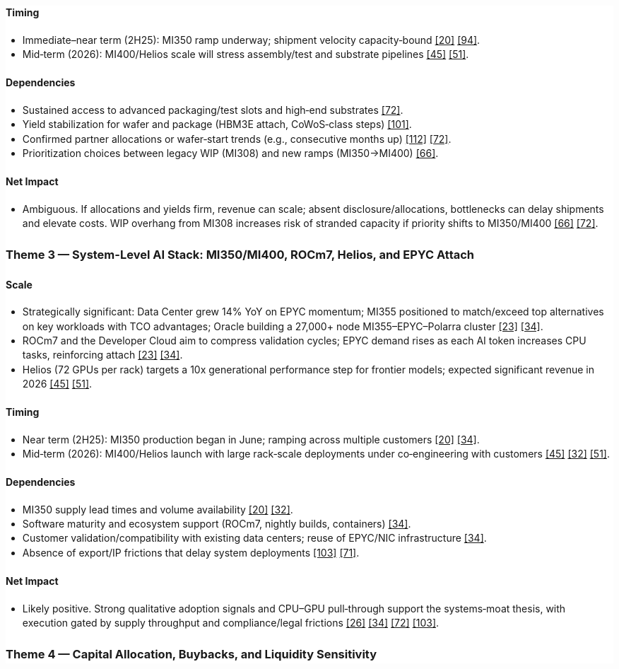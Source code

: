 #### **Timing**
- Immediate–near term (2H25): MI350 ramp underway; shipment velocity capacity‑bound [[20]](#post-20) [[94]](#post-94).
- Mid‑term (2026): MI400/Helios scale will stress assembly/test and substrate pipelines [[45]](#post-45) [[51]](#post-51).

#### **Dependencies**
- Sustained access to advanced packaging/test slots and high‑end substrates [[72]](#post-72).
- Yield stabilization for wafer and package (HBM3E attach, CoWoS‑class steps) [[101]](#post-101).
- Confirmed partner allocations or wafer‑start trends (e.g., consecutive months up) [[112]](#post-112) [[72]](#post-72).
- Prioritization choices between legacy WIP (MI308) and new ramps (MI350→MI400) [[66]](#post-66).

#### **Net Impact**
- Ambiguous. If allocations and yields firm, revenue can scale; absent disclosure/allocations, bottlenecks can delay shipments and elevate costs. WIP overhang from MI308 increases risk of stranded capacity if priority shifts to MI350/MI400 [[66]](#post-66) [[72]](#post-72).


### **Theme 3 — System-Level AI Stack: MI350/MI400, ROCm7, Helios, and EPYC Attach**

#### **Scale**
- Strategically significant: Data Center grew 14% YoY on EPYC momentum; MI355 positioned to match/exceed top alternatives on key workloads with TCO advantages; Oracle building a 27,000+ node MI355–EPYC–Polarra cluster [[23]](#post-23) [[34]](#post-34).
- ROCm7 and the Developer Cloud aim to compress validation cycles; EPYC demand rises as each AI token increases CPU tasks, reinforcing attach [[23]](#post-23) [[34]](#post-34).
- Helios (72 GPUs per rack) targets a 10x generational performance step for frontier models; expected significant revenue in 2026 [[45]](#post-45) [[51]](#post-51).

#### **Timing**
- Near term (2H25): MI350 production began in June; ramping across multiple customers [[20]](#post-20) [[34]](#post-34).
- Mid‑term (2026): MI400/Helios launch with large rack‑scale deployments under co‑engineering with customers [[45]](#post-45) [[32]](#post-32) [[51]](#post-51).

#### **Dependencies**
- MI350 supply lead times and volume availability [[20]](#post-20) [[32]](#post-32).
- Software maturity and ecosystem support (ROCm7, nightly builds, containers) [[34]](#post-34).
- Customer validation/compatibility with existing data centers; reuse of EPYC/NIC infrastructure [[34]](#post-34).
- Absence of export/IP frictions that delay system deployments [[103]](#post-103) [[71]](#post-71).

#### **Net Impact**
- Likely positive. Strong qualitative adoption signals and CPU–GPU pull‑through support the systems‑moat thesis, with execution gated by supply throughput and compliance/legal frictions [[26]](#post-26) [[34]](#post-34) [[72]](#post-72) [[103]](#post-103).


### **Theme 4 — Capital Allocation, Buybacks, and Liquidity Sensitivity**

